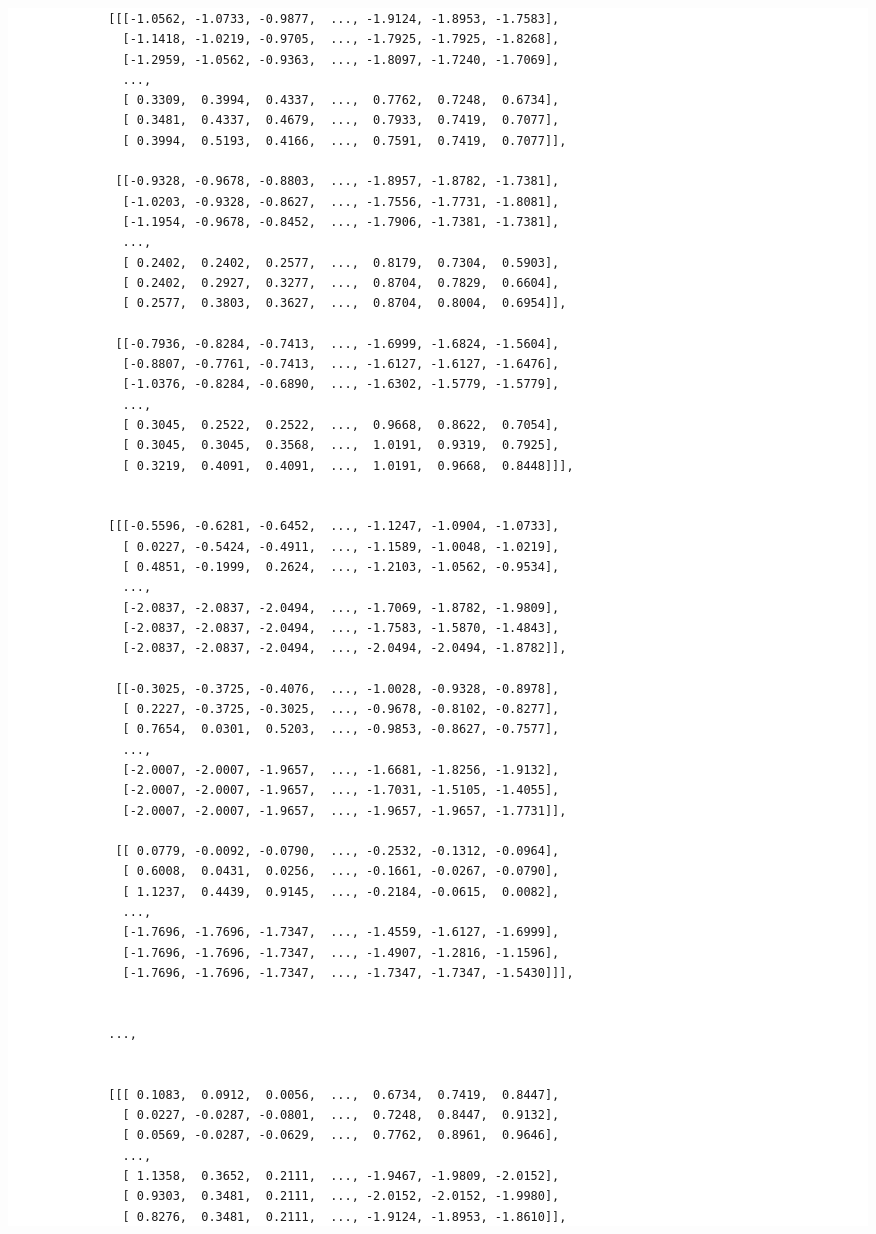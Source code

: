      
                  [[[-1.0562, -1.0733, -0.9877,  ..., -1.9124, -1.8953, -1.7583],
                    [-1.1418, -1.0219, -0.9705,  ..., -1.7925, -1.7925, -1.8268],
                    [-1.2959, -1.0562, -0.9363,  ..., -1.8097, -1.7240, -1.7069],
                    ...,
                    [ 0.3309,  0.3994,  0.4337,  ...,  0.7762,  0.7248,  0.6734],
                    [ 0.3481,  0.4337,  0.4679,  ...,  0.7933,  0.7419,  0.7077],
                    [ 0.3994,  0.5193,  0.4166,  ...,  0.7591,  0.7419,  0.7077]],
     
                   [[-0.9328, -0.9678, -0.8803,  ..., -1.8957, -1.8782, -1.7381],
                    [-1.0203, -0.9328, -0.8627,  ..., -1.7556, -1.7731, -1.8081],
                    [-1.1954, -0.9678, -0.8452,  ..., -1.7906, -1.7381, -1.7381],
                    ...,
                    [ 0.2402,  0.2402,  0.2577,  ...,  0.8179,  0.7304,  0.5903],
                    [ 0.2402,  0.2927,  0.3277,  ...,  0.8704,  0.7829,  0.6604],
                    [ 0.2577,  0.3803,  0.3627,  ...,  0.8704,  0.8004,  0.6954]],
     
                   [[-0.7936, -0.8284, -0.7413,  ..., -1.6999, -1.6824, -1.5604],
                    [-0.8807, -0.7761, -0.7413,  ..., -1.6127, -1.6127, -1.6476],
                    [-1.0376, -0.8284, -0.6890,  ..., -1.6302, -1.5779, -1.5779],
                    ...,
                    [ 0.3045,  0.2522,  0.2522,  ...,  0.9668,  0.8622,  0.7054],
                    [ 0.3045,  0.3045,  0.3568,  ...,  1.0191,  0.9319,  0.7925],
                    [ 0.3219,  0.4091,  0.4091,  ...,  1.0191,  0.9668,  0.8448]]],
     
     
                  [[[-0.5596, -0.6281, -0.6452,  ..., -1.1247, -1.0904, -1.0733],
                    [ 0.0227, -0.5424, -0.4911,  ..., -1.1589, -1.0048, -1.0219],
                    [ 0.4851, -0.1999,  0.2624,  ..., -1.2103, -1.0562, -0.9534],
                    ...,
                    [-2.0837, -2.0837, -2.0494,  ..., -1.7069, -1.8782, -1.9809],
                    [-2.0837, -2.0837, -2.0494,  ..., -1.7583, -1.5870, -1.4843],
                    [-2.0837, -2.0837, -2.0494,  ..., -2.0494, -2.0494, -1.8782]],
     
                   [[-0.3025, -0.3725, -0.4076,  ..., -1.0028, -0.9328, -0.8978],
                    [ 0.2227, -0.3725, -0.3025,  ..., -0.9678, -0.8102, -0.8277],
                    [ 0.7654,  0.0301,  0.5203,  ..., -0.9853, -0.8627, -0.7577],
                    ...,
                    [-2.0007, -2.0007, -1.9657,  ..., -1.6681, -1.8256, -1.9132],
                    [-2.0007, -2.0007, -1.9657,  ..., -1.7031, -1.5105, -1.4055],
                    [-2.0007, -2.0007, -1.9657,  ..., -1.9657, -1.9657, -1.7731]],
     
                   [[ 0.0779, -0.0092, -0.0790,  ..., -0.2532, -0.1312, -0.0964],
                    [ 0.6008,  0.0431,  0.0256,  ..., -0.1661, -0.0267, -0.0790],
                    [ 1.1237,  0.4439,  0.9145,  ..., -0.2184, -0.0615,  0.0082],
                    ...,
                    [-1.7696, -1.7696, -1.7347,  ..., -1.4559, -1.6127, -1.6999],
                    [-1.7696, -1.7696, -1.7347,  ..., -1.4907, -1.2816, -1.1596],
                    [-1.7696, -1.7696, -1.7347,  ..., -1.7347, -1.7347, -1.5430]]],
     
     
                  ...,
     
     
                  [[[ 0.1083,  0.0912,  0.0056,  ...,  0.6734,  0.7419,  0.8447],
                    [ 0.0227, -0.0287, -0.0801,  ...,  0.7248,  0.8447,  0.9132],
                    [ 0.0569, -0.0287, -0.0629,  ...,  0.7762,  0.8961,  0.9646],
                    ...,
                    [ 1.1358,  0.3652,  0.2111,  ..., -1.9467, -1.9809, -2.0152],
                    [ 0.9303,  0.3481,  0.2111,  ..., -2.0152, -2.0152, -1.9980],
                    [ 0.8276,  0.3481,  0.2111,  ..., -1.9124, -1.8953, -1.8610]],
     